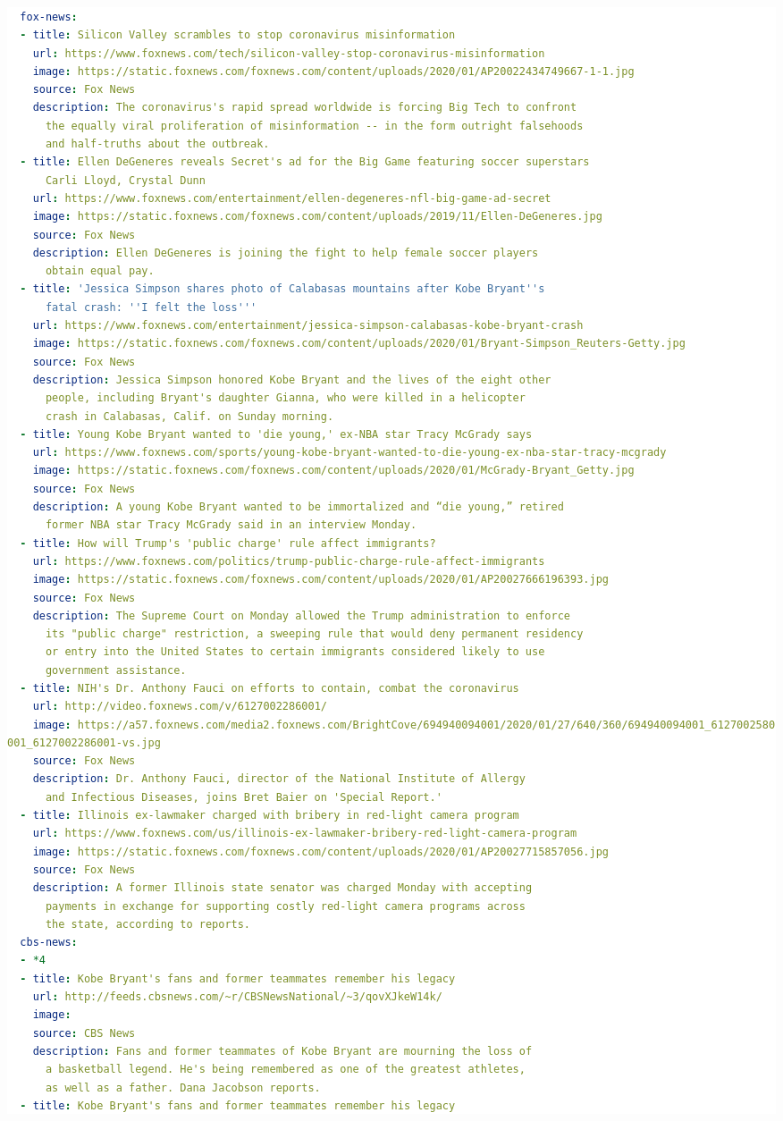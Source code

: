 ```yaml
  fox-news:
  - title: Silicon Valley scrambles to stop coronavirus misinformation
    url: https://www.foxnews.com/tech/silicon-valley-stop-coronavirus-misinformation
    image: https://static.foxnews.com/foxnews.com/content/uploads/2020/01/AP20022434749667-1-1.jpg
    source: Fox News
    description: The coronavirus's rapid spread worldwide is forcing Big Tech to confront
      the equally viral proliferation of misinformation -- in the form outright falsehoods
      and half-truths about the outbreak.
  - title: Ellen DeGeneres reveals Secret's ad for the Big Game featuring soccer superstars
      Carli Lloyd, Crystal Dunn
    url: https://www.foxnews.com/entertainment/ellen-degeneres-nfl-big-game-ad-secret
    image: https://static.foxnews.com/foxnews.com/content/uploads/2019/11/Ellen-DeGeneres.jpg
    source: Fox News
    description: Ellen DeGeneres is joining the fight to help female soccer players
      obtain equal pay.
  - title: 'Jessica Simpson shares photo of Calabasas mountains after Kobe Bryant''s
      fatal crash: ''I felt the loss'''
    url: https://www.foxnews.com/entertainment/jessica-simpson-calabasas-kobe-bryant-crash
    image: https://static.foxnews.com/foxnews.com/content/uploads/2020/01/Bryant-Simpson_Reuters-Getty.jpg
    source: Fox News
    description: Jessica Simpson honored Kobe Bryant and the lives of the eight other
      people, including Bryant's daughter Gianna, who were killed in a helicopter
      crash in Calabasas, Calif. on Sunday morning.
  - title: Young Kobe Bryant wanted to 'die young,' ex-NBA star Tracy McGrady says
    url: https://www.foxnews.com/sports/young-kobe-bryant-wanted-to-die-young-ex-nba-star-tracy-mcgrady
    image: https://static.foxnews.com/foxnews.com/content/uploads/2020/01/McGrady-Bryant_Getty.jpg
    source: Fox News
    description: A young Kobe Bryant wanted to be immortalized and “die young,” retired
      former NBA star Tracy McGrady said in an interview Monday.
  - title: How will Trump's 'public charge' rule affect immigrants?
    url: https://www.foxnews.com/politics/trump-public-charge-rule-affect-immigrants
    image: https://static.foxnews.com/foxnews.com/content/uploads/2020/01/AP20027666196393.jpg
    source: Fox News
    description: The Supreme Court on Monday allowed the Trump administration to enforce
      its "public charge" restriction, a sweeping rule that would deny permanent residency
      or entry into the United States to certain immigrants considered likely to use
      government assistance.
  - title: NIH's Dr. Anthony Fauci on efforts to contain, combat the coronavirus
    url: http://video.foxnews.com/v/6127002286001/
    image: https://a57.foxnews.com/media2.foxnews.com/BrightCove/694940094001/2020/01/27/640/360/694940094001_6127002580001_6127002286001-vs.jpg
    source: Fox News
    description: Dr. Anthony Fauci, director of the National Institute of Allergy
      and Infectious Diseases, joins Bret Baier on 'Special Report.'
  - title: Illinois ex-lawmaker charged with bribery in red-light camera program
    url: https://www.foxnews.com/us/illinois-ex-lawmaker-bribery-red-light-camera-program
    image: https://static.foxnews.com/foxnews.com/content/uploads/2020/01/AP20027715857056.jpg
    source: Fox News
    description: A former Illinois state senator was charged Monday with accepting
      payments in exchange for supporting costly red-light camera programs across
      the state, according to reports.
  cbs-news:
  - *4
  - title: Kobe Bryant's fans and former teammates remember his legacy
    url: http://feeds.cbsnews.com/~r/CBSNewsNational/~3/qovXJkeW14k/
    image: 
    source: CBS News
    description: Fans and former teammates of Kobe Bryant are mourning the loss of
      a basketball legend. He's being remembered as one of the greatest athletes,
      as well as a father. Dana Jacobson reports.
  - title: Kobe Bryant's fans and former teammates remember his legacy
```